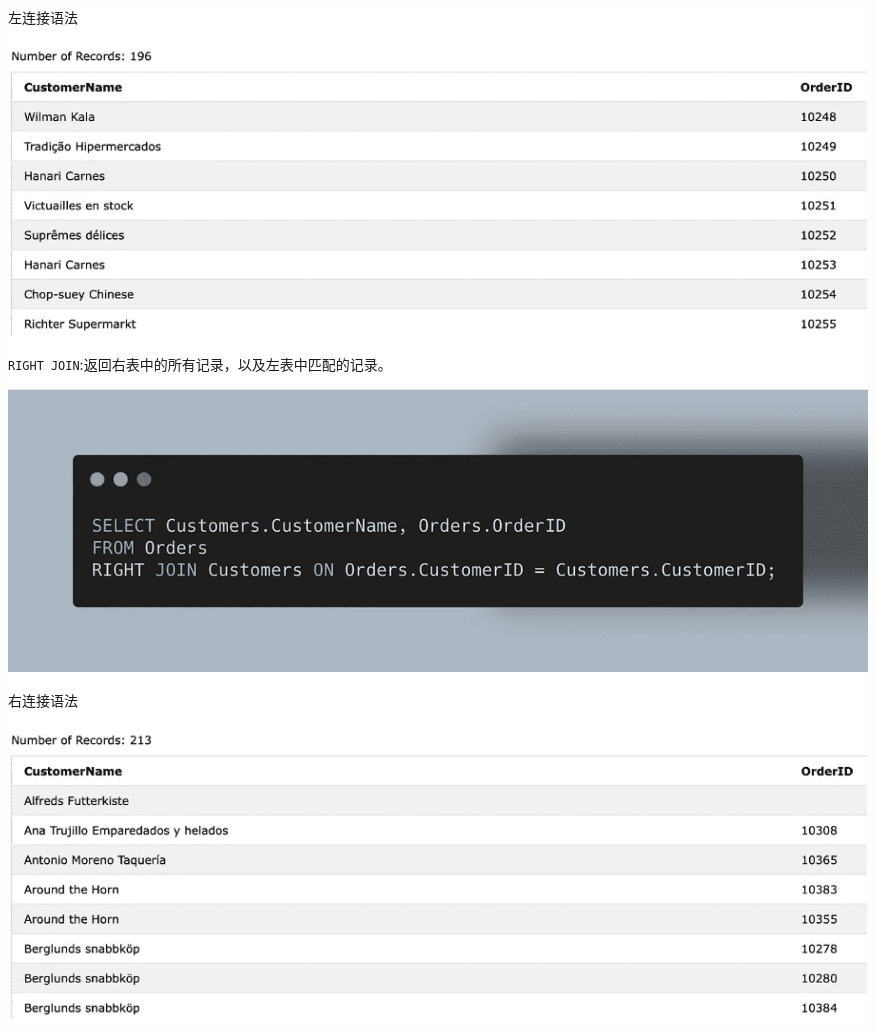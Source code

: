 左连接语法

![](img/8570b7f1ac5d161c8f016cd662eaa48d.png)

`RIGHT JOIN`:返回右表中的所有记录，以及左表中匹配的记录。

![](img/2bda5b3be134a116b22fa9b614c1747e.png)

右连接语法

![](img/2ee151b6ad4f9ee5ac4acc864c174f55.png)
